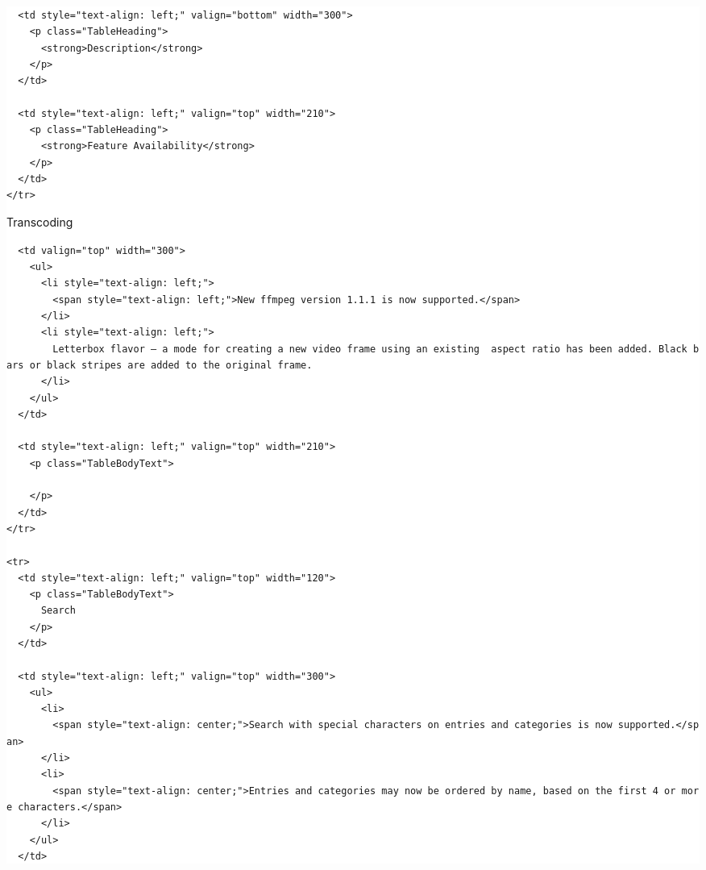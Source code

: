       <td style="text-align: left;" valign="bottom" width="300">
        <p class="TableHeading">
          <strong>Description</strong>
        </p>
      </td>
      
      <td style="text-align: left;" valign="top" width="210">
        <p class="TableHeading">
          <strong>Feature Availability</strong>
        </p>
      </td>
    </tr>
  </thead>
  
  <tbody>
    <tr>
      <td style="text-align: left;" valign="top" width="120">
        <p class="TableBodyText">
          Transcoding
        </p>
      </td>
      
      <td valign="top" width="300">
        <ul>
          <li style="text-align: left;">
            <span style="text-align: left;">New ffmpeg version 1.1.1 is now supported.</span>
          </li>
          <li style="text-align: left;">
            Letterbox flavor – a mode for creating a new video frame using an existing  aspect ratio has been added. Black bars or black stripes are added to the original frame.
          </li>
        </ul>
      </td>
      
      <td style="text-align: left;" valign="top" width="210">
        <p class="TableBodyText">
           
        </p>
      </td>
    </tr>
    
    <tr>
      <td style="text-align: left;" valign="top" width="120">
        <p class="TableBodyText">
          Search
        </p>
      </td>
      
      <td style="text-align: left;" valign="top" width="300">
        <ul>
          <li>
            <span style="text-align: center;">Search with special characters on entries and categories is now supported.</span>
          </li>
          <li>
            <span style="text-align: center;">Entries and categories may now be ordered by name, based on the first 4 or more characters.</span>
          </li>
        </ul>
      </td>
      